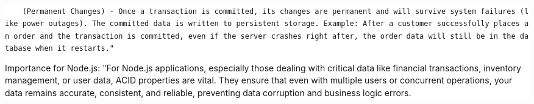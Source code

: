         (Permanent Changes) - Once a transaction is committed, its changes are permanent and will survive system failures (like power outages). The committed data is written to persistent storage. Example: After a customer successfully places an order and the transaction is committed, even if the server crashes right after, the order data will still be in the database when it restarts."

Importance for Node.js: "For Node.js applications, especially those dealing with critical data like financial transactions, inventory management, or user data, ACID properties are vital. They ensure that even with multiple users or concurrent operations, your data remains accurate, consistent, and reliable, preventing data corruption and business logic errors.
